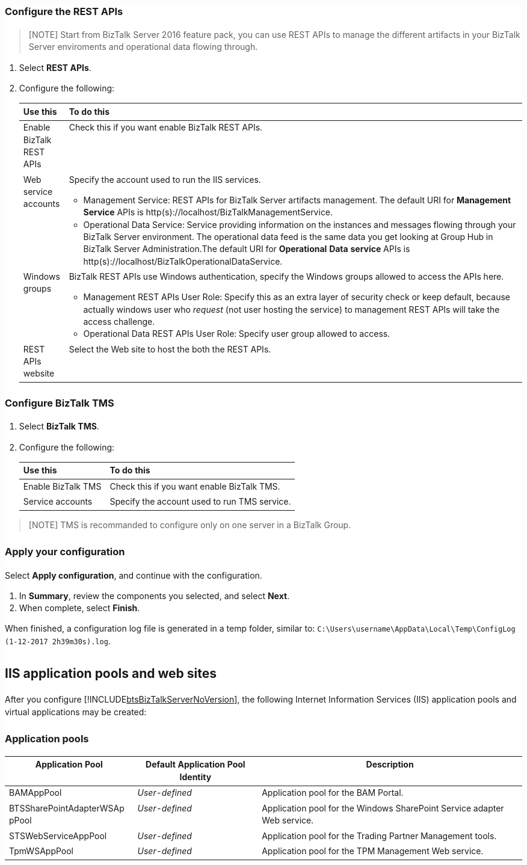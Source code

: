 ### Configure the REST APIs
>[NOTE]
>Start from BizTalk Server 2016 feature pack, you can use REST APIs to manage the different artifacts in your BizTalk Server enviroments and operational data flowing through. 

1. Select **REST APIs**.
2. Configure the following:

    |Use this|To do this|
    | --- | --- |
    |Enable BizTalk REST APIs | Check this if you want enable BizTalk REST APIs. | 
    |Web service accounts | Specify the account used to run the IIS services. <ul><li>Management Service: REST APIs for BizTalk Server artifacts management. The default URI for **Management Service** APIs is http(s)://localhost/BizTalkManagementService. </li><li>Operational Data Service: Service providing information on the instances and messages flowing through your BizTalk Server environment. The operational data feed is the same data you get looking at Group Hub in BizTalk Server Administration.The default URI for **Operational Data service** APIs is http(s)://localhost/BizTalkOperationalDataService.</li></ul>|
    |Windows groups | BizTalk REST APIs use Windows authentication, specify the Windows groups allowed to access the APIs here. <ul><li>Management REST APIs User Role: Specify this as an extra layer of security check or keep default, because actually windows user who *request* (not user hosting the service) to management REST APIs will take the access challenge. </li><li>Operational Data REST APIs User Role: Specify user group allowed to access.</li>|
    |REST APIs website|Select the Web site to host the both the REST APIs. |

### Configure BizTalk TMS

1. Select **BizTalk TMS**.
2. Configure the following:

    |Use this|To do this|
    | --- | --- |
    |Enable BizTalk TMS | Check this if you want enable BizTalk TMS. | 
    |Service accounts | Specify the account used to run TMS service.|

>[NOTE]
>TMS is recommanded to configure only on one server in a BizTalk Group.

### Apply your configuration

Select **Apply configuration**, and continue with the configuration. 

1. In **Summary**, review the components you selected, and select **Next**.
2. When complete, select **Finish**.

When finished, a configuration log file is generated in a temp folder, similar to:
`C:\Users\username\AppData\Local\Temp\ConfigLog(1-12-2017 2h39m30s).log`.

## IIS application pools and web sites
After you configure [!INCLUDE[btsBizTalkServerNoVersion](../includes/btsbiztalkservernoversion-md.md)], the following Internet Information Services (IIS) application pools and virtual applications may be created: 

### Application pools  

|Application Pool|Default Application Pool Identity|Description|  
|---|----|---|  
|BAMAppPool|*User-defined*|Application pool for the BAM Portal.|  
|BTSSharePointAdapterWSAppPool|*User-defined*|Application pool for the Windows SharePoint Service adapter Web service.|  
|STSWebServiceAppPool|*User-defined*|Application pool for the Trading Partner Management tools.|  
|TpmWSAppPool|*User-defined*|Application pool for the TPM Management Web service.|  

